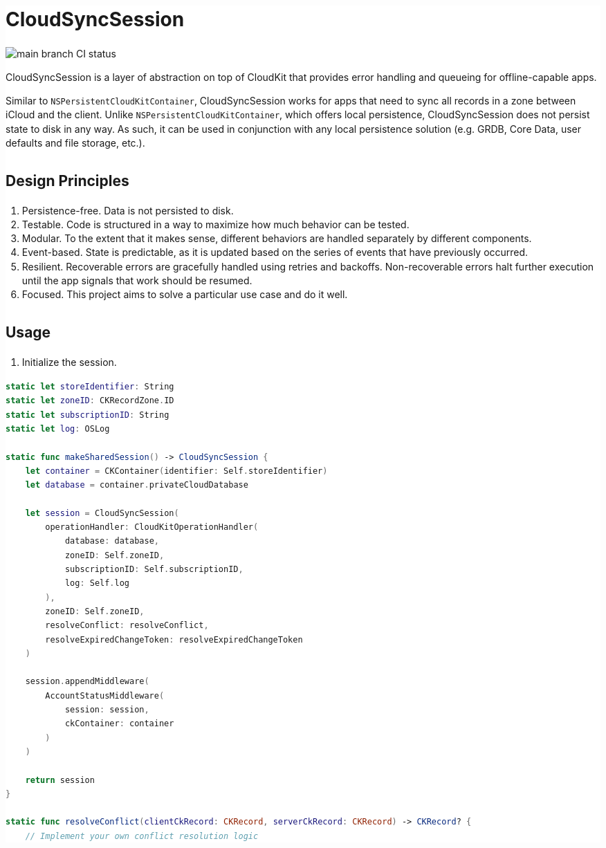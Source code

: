# CloudSyncSession

![main branch CI status](https://github.com/ryanashcraft/CloudSyncSession/actions/workflows/swift.yml/badge.svg)

CloudSyncSession is a layer of abstraction on top of CloudKit that provides error handling and queueing for offline-capable apps.

Similar to `NSPersistentCloudKitContainer`, CloudSyncSession works for apps that need to sync all records in a zone between iCloud and the client. Unlike `NSPersistentCloudKitContainer`, which offers local persistence, CloudSyncSession does not persist state to disk in any way. As such, it can be used in conjunction with any local persistence solution (e.g. GRDB, Core Data, user defaults and file storage, etc.).

## Design Principles

1. Persistence-free. Data is not persisted to disk.
2. Testable. Code is structured in a way to maximize how much behavior can be tested.
3. Modular. To the extent that it makes sense, different behaviors are handled separately by different components.
4. Event-based. State is predictable, as it is updated based on the series of events that have previously occurred.
5. Resilient. Recoverable errors are gracefully handled using retries and backoffs. Non-recoverable errors halt further execution until the app signals that work should be resumed.
6. Focused. This project aims to solve a particular use case and do it well.

## Usage

1. Initialize the session.

```swift
static let storeIdentifier: String
static let zoneID: CKRecordZone.ID
static let subscriptionID: String
static let log: OSLog

static func makeSharedSession() -> CloudSyncSession {
    let container = CKContainer(identifier: Self.storeIdentifier)
    let database = container.privateCloudDatabase

    let session = CloudSyncSession(
        operationHandler: CloudKitOperationHandler(
            database: database,
            zoneID: Self.zoneID,
            subscriptionID: Self.subscriptionID,
            log: Self.log
        ),
        zoneID: Self.zoneID,
        resolveConflict: resolveConflict,
        resolveExpiredChangeToken: resolveExpiredChangeToken
    )

    session.appendMiddleware(
        AccountStatusMiddleware(
            session: session,
            ckContainer: container
        )
    )

    return session
}

static func resolveConflict(clientCkRecord: CKRecord, serverCkRecord: CKRecord) -> CKRecord? {
    // Implement your own conflict resolution logic
```